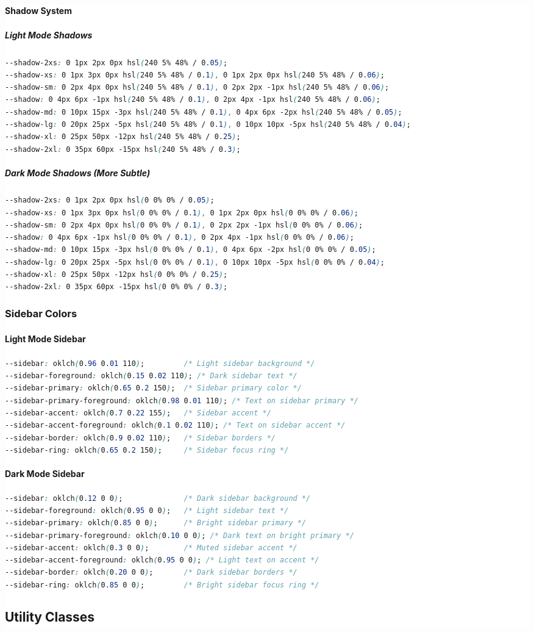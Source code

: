 #### Shadow System

##### Light Mode Shadows
```css
--shadow-2xs: 0 1px 2px 0px hsl(240 5% 48% / 0.05);
--shadow-xs: 0 1px 3px 0px hsl(240 5% 48% / 0.1), 0 1px 2px 0px hsl(240 5% 48% / 0.06);
--shadow-sm: 0 2px 4px 0px hsl(240 5% 48% / 0.1), 0 2px 2px -1px hsl(240 5% 48% / 0.06);
--shadow: 0 4px 6px -1px hsl(240 5% 48% / 0.1), 0 2px 4px -1px hsl(240 5% 48% / 0.06);
--shadow-md: 0 10px 15px -3px hsl(240 5% 48% / 0.1), 0 4px 6px -2px hsl(240 5% 48% / 0.05);
--shadow-lg: 0 20px 25px -5px hsl(240 5% 48% / 0.1), 0 10px 10px -5px hsl(240 5% 48% / 0.04);
--shadow-xl: 0 25px 50px -12px hsl(240 5% 48% / 0.25);
--shadow-2xl: 0 35px 60px -15px hsl(240 5% 48% / 0.3);
```

##### Dark Mode Shadows (More Subtle)
```css
--shadow-2xs: 0 1px 2px 0px hsl(0 0% 0% / 0.05);
--shadow-xs: 0 1px 3px 0px hsl(0 0% 0% / 0.1), 0 1px 2px 0px hsl(0 0% 0% / 0.06);
--shadow-sm: 0 2px 4px 0px hsl(0 0% 0% / 0.1), 0 2px 2px -1px hsl(0 0% 0% / 0.06);
--shadow: 0 4px 6px -1px hsl(0 0% 0% / 0.1), 0 2px 4px -1px hsl(0 0% 0% / 0.06);
--shadow-md: 0 10px 15px -3px hsl(0 0% 0% / 0.1), 0 4px 6px -2px hsl(0 0% 0% / 0.05);
--shadow-lg: 0 20px 25px -5px hsl(0 0% 0% / 0.1), 0 10px 10px -5px hsl(0 0% 0% / 0.04);
--shadow-xl: 0 25px 50px -12px hsl(0 0% 0% / 0.25);
--shadow-2xl: 0 35px 60px -15px hsl(0 0% 0% / 0.3);
```

### Sidebar Colors

#### Light Mode Sidebar
```css
--sidebar: oklch(0.96 0.01 110);         /* Light sidebar background */
--sidebar-foreground: oklch(0.15 0.02 110); /* Dark sidebar text */
--sidebar-primary: oklch(0.65 0.2 150);  /* Sidebar primary color */
--sidebar-primary-foreground: oklch(0.98 0.01 110); /* Text on sidebar primary */
--sidebar-accent: oklch(0.7 0.22 155);   /* Sidebar accent */
--sidebar-accent-foreground: oklch(0.1 0.02 110); /* Text on sidebar accent */
--sidebar-border: oklch(0.9 0.02 110);   /* Sidebar borders */
--sidebar-ring: oklch(0.65 0.2 150);     /* Sidebar focus ring */
```

#### Dark Mode Sidebar
```css
--sidebar: oklch(0.12 0 0);              /* Dark sidebar background */
--sidebar-foreground: oklch(0.95 0 0);   /* Light sidebar text */
--sidebar-primary: oklch(0.85 0 0);      /* Bright sidebar primary */
--sidebar-primary-foreground: oklch(0.10 0 0); /* Dark text on bright primary */
--sidebar-accent: oklch(0.3 0 0);        /* Muted sidebar accent */
--sidebar-accent-foreground: oklch(0.95 0 0); /* Light text on accent */
--sidebar-border: oklch(0.20 0 0);       /* Dark sidebar borders */
--sidebar-ring: oklch(0.85 0 0);         /* Bright sidebar focus ring */
```

## Utility Classes
